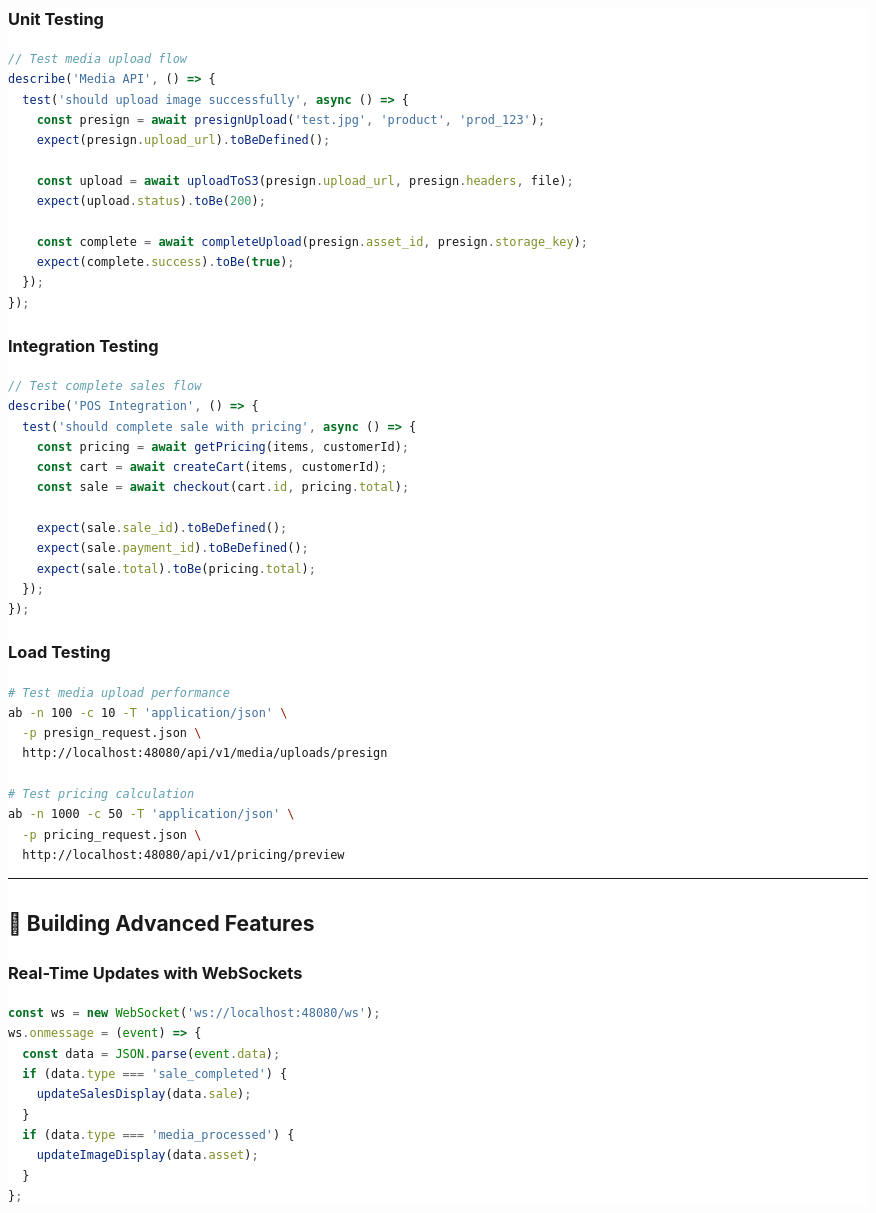 ### Unit Testing
```javascript
// Test media upload flow
describe('Media API', () => {
  test('should upload image successfully', async () => {
    const presign = await presignUpload('test.jpg', 'product', 'prod_123');
    expect(presign.upload_url).toBeDefined();
    
    const upload = await uploadToS3(presign.upload_url, presign.headers, file);
    expect(upload.status).toBe(200);
    
    const complete = await completeUpload(presign.asset_id, presign.storage_key);
    expect(complete.success).toBe(true);
  });
});
```

### Integration Testing
```javascript
// Test complete sales flow
describe('POS Integration', () => {
  test('should complete sale with pricing', async () => {
    const pricing = await getPricing(items, customerId);
    const cart = await createCart(items, customerId);
    const sale = await checkout(cart.id, pricing.total);
    
    expect(sale.sale_id).toBeDefined();
    expect(sale.payment_id).toBeDefined();
    expect(sale.total).toBe(pricing.total);
  });
});
```

### Load Testing
```bash
# Test media upload performance
ab -n 100 -c 10 -T 'application/json' \
  -p presign_request.json \
  http://localhost:48080/api/v1/media/uploads/presign

# Test pricing calculation
ab -n 1000 -c 50 -T 'application/json' \
  -p pricing_request.json \
  http://localhost:48080/api/v1/pricing/preview
```

---

## 🚀 Building Advanced Features

### Real-Time Updates with WebSockets
```javascript
const ws = new WebSocket('ws://localhost:48080/ws');
ws.onmessage = (event) => {
  const data = JSON.parse(event.data);
  if (data.type === 'sale_completed') {
    updateSalesDisplay(data.sale);
  }
  if (data.type === 'media_processed') {
    updateImageDisplay(data.asset);
  }
};
```
